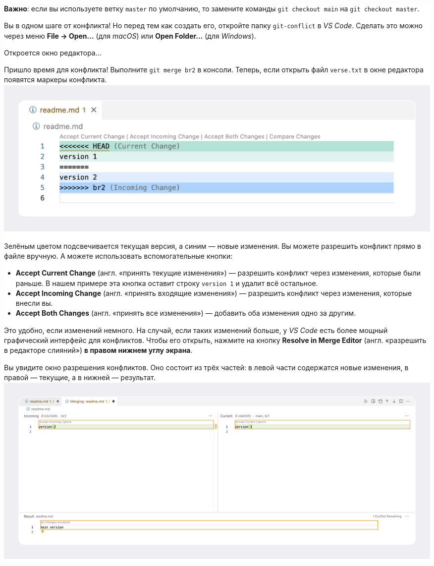 __Важно__: если вы используете ветку `master` по умолчанию, то замените команды `git checkout main` на `git checkout master`.  

Вы в одном шаге от конфликта! Но перед тем как создать его, откройте папку `git-conflict` в *VS Code*. Сделать это можно через меню __File → Open…__ (для *macOS*) или __Open Folder…__ (для *Windows*).  

Откроется окно редактора...  

Пришло время для конфликта! Выполните `git merge br2` в консоли. Теперь, если открыть файл `verse.txt` в окне редактора появятся маркеры конфликта.  
![Conflicts - Pic 4](pics/conflicts_pic04.png)

Зелёным цветом подсвечивается текущая версия, а синим — новые изменения. Вы можете разрешить конфликт прямо в файле вручную. А можете использовать вспомогательные кнопки:  

- __Accept Current Change__ (англ. «принять текущие изменения») — разрешить конфликт через изменения, которые были раньше. В нашем примере эта кнопка оставит строку `version 1` и удалит всё остальное.  
- __Accept Incoming Change__ (англ. «принять входящие изменения») — разрешить конфликт через изменения, которые внесли вы.  
- __Accept Both Changes__ (англ. «принять все изменения») — добавить оба изменения одно за другим.  

Это удобно, если изменений немного. На случай, если таких изменений больше, у *VS Code* есть более мощный графический интерфейс для конфликтов. Чтобы его открыть, нажмите на кнопку __Resolve in Merge Editor__ (англ. «разрешить в редакторе слияний») __в правом нижнем углу экрана__.  

Вы увидите окно разрешения конфликтов. Оно состоит из трёх частей: в левой части содержатся новые изменения, в правой — текущие, а в нижней — результат.  
![Conflics - Pic 5](pics/conflicts_pic05.png)
